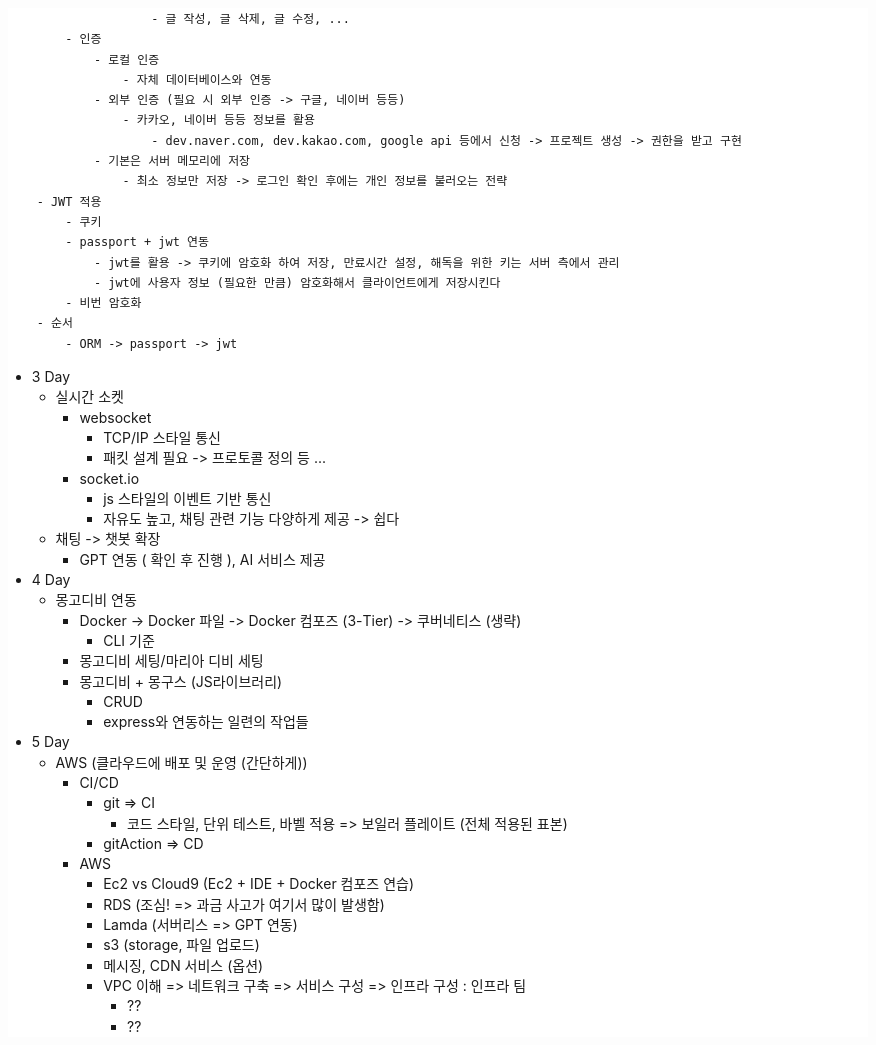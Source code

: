                         - 글 작성, 글 삭제, 글 수정, ...
            - 인증
                - 로컬 인증
                    - 자체 데이터베이스와 연동
                - 외부 인증 (필요 시 외부 인증 -> 구글, 네이버 등등)
                    - 카카오, 네이버 등등 정보를 활용
                        - dev.naver.com, dev.kakao.com, google api 등에서 신청 -> 프로젝트 생성 -> 권한을 받고 구현
                - 기본은 서버 메모리에 저장
                    - 최소 정보만 저장 -> 로그인 확인 후에는 개인 정보를 불러오는 전략
        - JWT 적용
            - 쿠키
            - passport + jwt 연동
                - jwt를 활용 -> 쿠키에 암호화 하여 저장, 만료시간 설정, 해독을 위한 키는 서버 측에서 관리
                - jwt에 사용자 정보 (필요한 만큼) 암호화해서 클라이언트에게 저장시킨다
            - 비번 암호화
        - 순서
            - ORM -> passport -> jwt
- 3 Day
    - 실시간 소켓
        - websocket
            - TCP/IP 스타일 통신
            - 패킷 설계 필요 -> 프로토콜 정의 등 ...
        - socket.io
            - js 스타일의 이벤트 기반 통신
            - 자유도 높고, 채팅 관련 기능 다양하게 제공 -> 쉽다
    - 채팅 -> 챗봇 확장
        - GPT 연동 ( 확인 후 진행 ), AI 서비스 제공
- 4 Day
    - 몽고디비 연동
        - Docker -> Docker 파일 -> Docker 컴포즈 (3-Tier) -> 쿠버네티스 (생략)
            - CLI 기준
        - 몽고디비 세팅/마리아 디비 세팅
        - 몽고디비 + 몽구스 (JS라이브러리)
            - CRUD
            - express와 연동하는 일련의 작업들
- 5 Day
    - AWS (클라우드에 배포 및 운영 (간단하게))
        - CI/CD
            - git => CI
                - 코드 스타일, 단위 테스트, 바벨 적용 => 보일러 플레이트 (전체 적용된 표본)
            - gitAction => CD
        - AWS
            - Ec2 vs Cloud9 (Ec2 + IDE + Docker 컴포즈 연습)
            - RDS (조심! => 과금 사고가 여기서 많이 발생함)
            - Lamda (서버리스 => GPT 연동)
            - s3 (storage, 파일 업로드)
            - 메시징, CDN 서비스 (옵션)
            - VPC 이해 => 네트워크 구축 => 서비스 구성 => 인프라 구성 : 인프라 팀
                - ??
                - ??